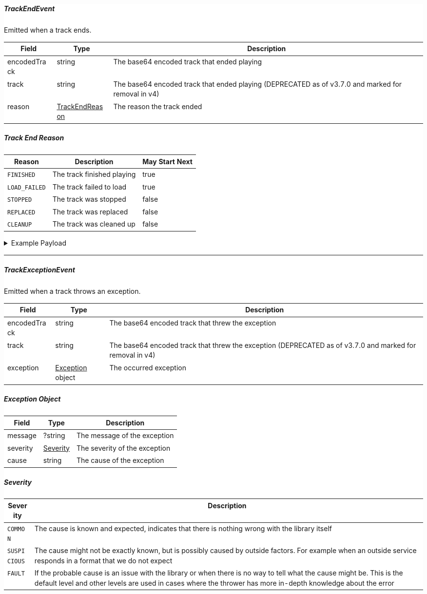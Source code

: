 ##### TrackEndEvent

Emitted when a track ends.

| Field        | Type                                | Description                                                                                        |
|--------------|-------------------------------------|----------------------------------------------------------------------------------------------------|
| encodedTrack | string                              | The base64 encoded track that ended playing                                                        |
| track        | string                              | The base64 encoded track that ended playing (DEPRECATED as of v3.7.0 and marked for removal in v4) |
| reason       | [TrackEndReason](#track-end-reason) | The reason the track ended                                                                         |

##### Track End Reason

| Reason        | Description                | May Start Next |
|---------------|----------------------------|----------------|
| `FINISHED`    | The track finished playing | true           |
| `LOAD_FAILED` | The track failed to load   | true           |
| `STOPPED`     | The track was stopped      | false          |
| `REPLACED`    | The track was replaced     | false          |
| `CLEANUP`     | The track was cleaned up   | false          |

<details><summary>Example Payload</summary></details>

---

##### TrackExceptionEvent

Emitted when a track throws an exception.

| Field        | Type                                  | Description                                                                                              |
|--------------|---------------------------------------|----------------------------------------------------------------------------------------------------------|
| encodedTrack | string                                | The base64 encoded track that threw the exception                                                        |
| track        | string                                | The base64 encoded track that threw the exception (DEPRECATED as of v3.7.0 and marked for removal in v4) |
| exception    | [Exception](#exception-object) object | The occurred exception                                                                                   |

##### Exception Object

| Field    | Type                  | Description                   |
|----------|-----------------------|-------------------------------|
| message  | ?string               | The message of the exception  |
| severity | [Severity](#severity) | The severity of the exception |
| cause    | string                | The cause of the exception    |

##### Severity

| Severity     | Description                                                                                                                                                                                                                            |
|--------------|----------------------------------------------------------------------------------------------------------------------------------------------------------------------------------------------------------------------------------------|
| `COMMON`     | The cause is known and expected, indicates that there is nothing wrong with the library itself                                                                                                                                         |
| `SUSPICIOUS` | The cause might not be exactly known, but is possibly caused by outside factors. For example when an outside service responds in a format that we do not expect                                                                        |
| `FAULT`      | If the probable cause is an issue with the library or when there is no way to tell what the cause might be. This is the default level and other levels are used in cases where the thrower has more in-depth knowledge about the error |
